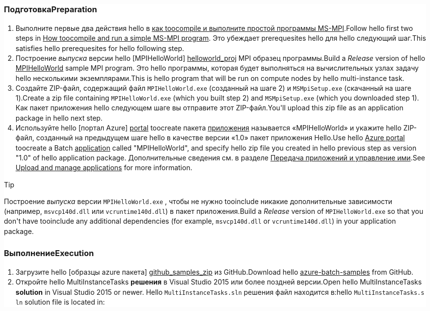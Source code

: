 ### <a name="preparation"></a><span data-ttu-id="aa7eb-218">Подготовка</span><span class="sxs-lookup"><span data-stu-id="aa7eb-218">Preparation</span></span>
1. <span data-ttu-id="aa7eb-219">Выполните первые два действия hello в [как toocompile и выполните простой программы MS-MPI][msmpi_howto].</span><span class="sxs-lookup"><span data-stu-id="aa7eb-219">Follow hello first two steps in [How toocompile and run a simple MS-MPI program][msmpi_howto].</span></span> <span data-ttu-id="aa7eb-220">Это убеждает prerequesites hello для hello следующий шаг.</span><span class="sxs-lookup"><span data-stu-id="aa7eb-220">This satisfies hello prerequesites for hello following step.</span></span>
2. <span data-ttu-id="aa7eb-221">Построение *выпуска* версии hello [MPIHelloWorld] [ helloworld_proj] MPI образец программы.</span><span class="sxs-lookup"><span data-stu-id="aa7eb-221">Build a *Release* version of hello [MPIHelloWorld][helloworld_proj] sample MPI program.</span></span> <span data-ttu-id="aa7eb-222">Это hello программы, которая будет выполняться на вычислительных узлах задачу hello несколькими экземплярами.</span><span class="sxs-lookup"><span data-stu-id="aa7eb-222">This is hello program that will be run on compute nodes by hello multi-instance task.</span></span>
3. <span data-ttu-id="aa7eb-223">Создайте ZIP-файл, содержащий файл `MPIHelloWorld.exe` (созданный на шаге 2) и `MSMpiSetup.exe` (скачанный на шаге 1).</span><span class="sxs-lookup"><span data-stu-id="aa7eb-223">Create a zip file containing `MPIHelloWorld.exe` (which you built step 2) and `MSMpiSetup.exe` (which you downloaded step 1).</span></span> <span data-ttu-id="aa7eb-224">Как пакет приложения hello следующем шаге вы отправите этот ZIP-файл.</span><span class="sxs-lookup"><span data-stu-id="aa7eb-224">You'll upload this zip file as an application package in hello next step.</span></span>
4. <span data-ttu-id="aa7eb-225">Используйте hello [портал Azure] [ portal] toocreate пакета [приложения](batch-application-packages.md) называется «MPIHelloWorld» и укажите hello ZIP-файл, созданный на предыдущем шаге hello в качестве версии «1.0» пакет приложения Hello.</span><span class="sxs-lookup"><span data-stu-id="aa7eb-225">Use hello [Azure portal][portal] toocreate a Batch [application](batch-application-packages.md) called "MPIHelloWorld", and specify hello zip file you created in hello previous step as version "1.0" of hello application package.</span></span> <span data-ttu-id="aa7eb-226">Дополнительные сведения см. в разделе [Передача приложений и управление ими](batch-application-packages.md#upload-and-manage-applications).</span><span class="sxs-lookup"><span data-stu-id="aa7eb-226">See [Upload and manage applications](batch-application-packages.md#upload-and-manage-applications) for more information.</span></span>

> [!TIP]
> <span data-ttu-id="aa7eb-227">Построение *выпуска* версии `MPIHelloWorld.exe` , чтобы не нужно tooinclude никакие дополнительные зависимости (например, `msvcp140d.dll` или `vcruntime140d.dll`) в пакет приложения.</span><span class="sxs-lookup"><span data-stu-id="aa7eb-227">Build a *Release* version of `MPIHelloWorld.exe` so that you don't have tooinclude any additional dependencies (for example, `msvcp140d.dll` or `vcruntime140d.dll`) in your application package.</span></span>
>
>

### <a name="execution"></a><span data-ttu-id="aa7eb-228">Выполнение</span><span class="sxs-lookup"><span data-stu-id="aa7eb-228">Execution</span></span>
1. <span data-ttu-id="aa7eb-229">Загрузите hello [образцы azure пакета] [ github_samples_zip] из GitHub.</span><span class="sxs-lookup"><span data-stu-id="aa7eb-229">Download hello [azure-batch-samples][github_samples_zip] from GitHub.</span></span>
2. <span data-ttu-id="aa7eb-230">Откройте hello MultiInstanceTasks **решения** в Visual Studio 2015 или более поздней версии.</span><span class="sxs-lookup"><span data-stu-id="aa7eb-230">Open hello MultiInstanceTasks **solution** in Visual Studio 2015 or newer.</span></span> <span data-ttu-id="aa7eb-231">Hello `MultiInstanceTasks.sln` решения файл находится в:</span><span class="sxs-lookup"><span data-stu-id="aa7eb-231">hello `MultiInstanceTasks.sln` solution file is located in:</span></span>


[helloworld_proj]: https://github.com/Azure/azure-batch-samples/tree/master/CSharp/ArticleProjects/MultiInstanceTasks/MPIHelloWorld
[api_net]: http://msdn.microsoft.com/library/azure/mt348682.aspx
[api_rest]: http://msdn.microsoft.com/library/azure/dn820158.aspx
[batch_explorer]: https://github.com/Azure/azure-batch-samples/tree/master/CSharp/BatchExplorer
[blog_mpi_linux]: https://blogs.technet.microsoft.com/windowshpc/2016/07/20/introducing-mpi-support-for-linux-on-azure-batch/
[cmd_start]: https://technet.microsoft.com/library/cc770297.aspx
[coord_cmd_example]: https://github.com/Azure/azure-batch-samples/blob/master/Python/Batch/article_samples/mpi/data/linux/openfoam/coordination-cmd
[github_mpi]: https://github.com/Azure/azure-batch-samples/tree/master/CSharp/ArticleProjects/MultiInstanceTasks
[github_samples]: https://github.com/Azure/azure-batch-samples
[github_samples_zip]: https://github.com/Azure/azure-batch-samples/archive/master.zip
[msdn_env_var]: https://msdn.microsoft.com/library/azure/mt743623.aspx
[msmpi_msdn]: https://msdn.microsoft.com/library/bb524831.aspx
[msmpi_sdk]: http://go.microsoft.com/FWLink/p/?LinkID=389556
[msmpi_howto]: http://blogs.technet.com/b/windowshpc/archive/2015/02/02/how-to-compile-and-run-a-simple-ms-mpi-program.aspx
[openfoam]: http://www.openfoam.com/
[visual_studio]: https://www.visualstudio.com/vs/community/
[net_jobprep]: https://msdn.microsoft.com/library/azure/microsoft.azure.batch.jobpreparationtask.aspx
[net_multiinstance_class]: https://msdn.microsoft.com/library/azure/microsoft.azure.batch.multiinstancesettings.aspx
[net_multiinstance_prop]: https://msdn.microsoft.com/library/azure/microsoft.azure.batch.cloudtask.multiinstancesettings.aspx
[net_multiinsance_commonresfiles]: https://msdn.microsoft.com/library/azure/microsoft.azure.batch.multiinstancesettings.commonresourcefiles.aspx
[net_multiinstance_coordcmdline]: https://msdn.microsoft.com/library/azure/microsoft.azure.batch.multiinstancesettings.coordinationcommandline.aspx
[net_multiinstance_numinstances]: https://msdn.microsoft.com/library/azure/microsoft.azure.batch.multiinstancesettings.numberofinstances.aspx
[net_pool]: https://msdn.microsoft.com/library/azure/microsoft.azure.batch.cloudpool.aspx
[net_pool_create]: https://msdn.microsoft.com/library/azure/microsoft.azure.batch.pooloperations.createpool.aspx
[net_pool_starttask]: https://msdn.microsoft.com/library/azure/microsoft.azure.batch.cloudpool.starttask.aspx
[net_resourcefile]: https://msdn.microsoft.com/library/azure/microsoft.azure.batch.resourcefile.aspx
[net_starttask]: https://msdn.microsoft.com/library/azure/microsoft.azure.batch.starttask.aspx
[net_starttask_cmdline]: https://msdn.microsoft.com/library/azure/microsoft.azure.batch.starttask.commandline.aspx
[net_task]: https://msdn.microsoft.com/library/azure/microsoft.azure.batch.cloudtask.aspx
[net_taskconstraints]: https://msdn.microsoft.com/library/azure/microsoft.azure.batch.taskconstraints.aspx
[net_taskconstraint_maxretry]: https://msdn.microsoft.com/library/azure/microsoft.azure.batch.taskconstraints.maxtaskretrycount.aspx
[net_taskconstraint_maxwallclock]: https://msdn.microsoft.com/library/azure/microsoft.azure.batch.taskconstraints.maxwallclocktime.aspx
[net_taskconstraint_retention]: https://msdn.microsoft.com/library/azure/microsoft.azure.batch.taskconstraints.retentiontime.aspx
[net_task_listsubtasks]: https://msdn.microsoft.com/library/azure/microsoft.azure.batch.cloudtask.listsubtasks.aspx
[net_task_listnodefiles]: https://msdn.microsoft.com/library/azure/microsoft.azure.batch.cloudtask.listnodefiles.aspx
[poolops_getnodefile]: https://msdn.microsoft.com/library/azure/microsoft.azure.batch.pooloperations.getnodefile.aspx
[portal]: https://portal.azure.com
[rest_multiinstance]: https://msdn.microsoft.com/library/azure/mt637905.aspx
[1]: ./media/batch-mpi/batch_mpi_01.png "Общие сведения о нескольких экземплярах"